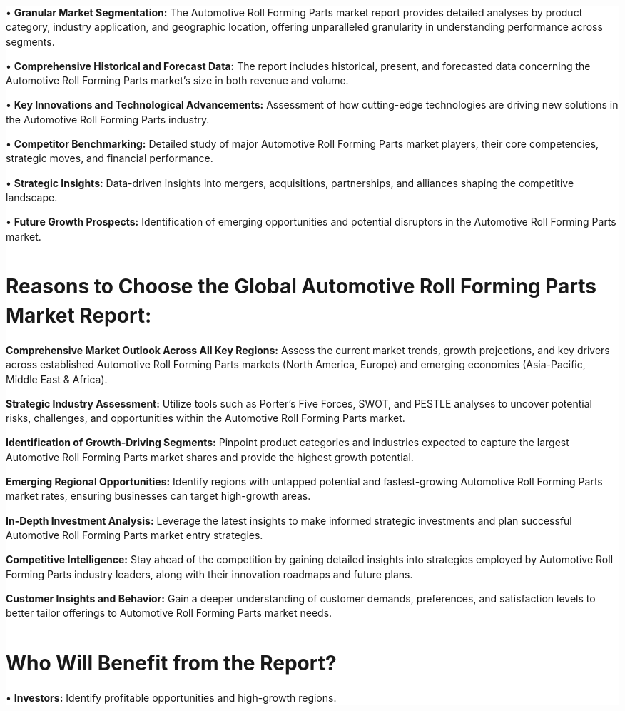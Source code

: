 • <strong>Granular Market Segmentation:</strong> The Automotive Roll Forming Parts market report provides detailed analyses by product category, industry application, and geographic location, offering unparalleled granularity in understanding performance across segments.

• <strong>Comprehensive Historical and Forecast Data:</strong> The report includes historical, present, and forecasted data concerning the Automotive Roll Forming Parts market’s size in both revenue and volume.

• <strong>Key Innovations and Technological Advancements:</strong> Assessment of how cutting-edge technologies are driving new solutions in the Automotive Roll Forming Parts industry.

• <strong>Competitor Benchmarking:</strong> Detailed study of major Automotive Roll Forming Parts market players, their core competencies, strategic moves, and financial performance.

• <strong>Strategic Insights:</strong> Data-driven insights into mergers, acquisitions, partnerships, and alliances shaping the competitive landscape.

• <strong>Future Growth Prospects:</strong> Identification of emerging opportunities and potential disruptors in the Automotive Roll Forming Parts market.

# <strong>Reasons to Choose the Global Automotive Roll Forming Parts Market Report:</strong>

<strong>Comprehensive Market Outlook Across All Key Regions:</strong>
Assess the current market trends, growth projections, and key drivers across established Automotive Roll Forming Parts markets (North America, Europe) and emerging economies (Asia-Pacific, Middle East & Africa).

<strong>Strategic Industry Assessment:</strong>
Utilize tools such as Porter’s Five Forces, SWOT, and PESTLE analyses to uncover potential risks, challenges, and opportunities within the Automotive Roll Forming Parts market.

<strong>Identification of Growth-Driving Segments:</strong>
Pinpoint product categories and industries expected to capture the largest Automotive Roll Forming Parts market shares and provide the highest growth potential.

<strong>Emerging Regional Opportunities:</strong>
Identify regions with untapped potential and fastest-growing Automotive Roll Forming Parts market rates, ensuring businesses can target high-growth areas.

<strong>In-Depth Investment Analysis:</strong>
Leverage the latest insights to make informed strategic investments and plan successful Automotive Roll Forming Parts market entry strategies.

<strong>Competitive Intelligence:</strong>
Stay ahead of the competition by gaining detailed insights into strategies employed by Automotive Roll Forming Parts industry leaders, along with their innovation roadmaps and future plans.

<strong>Customer Insights and Behavior:</strong>
Gain a deeper understanding of customer demands, preferences, and satisfaction levels to better tailor offerings to Automotive Roll Forming Parts market needs.

# <strong>Who Will Benefit from the Report?</strong>

• <strong>Investors:</strong> Identify profitable opportunities and high-growth regions.
